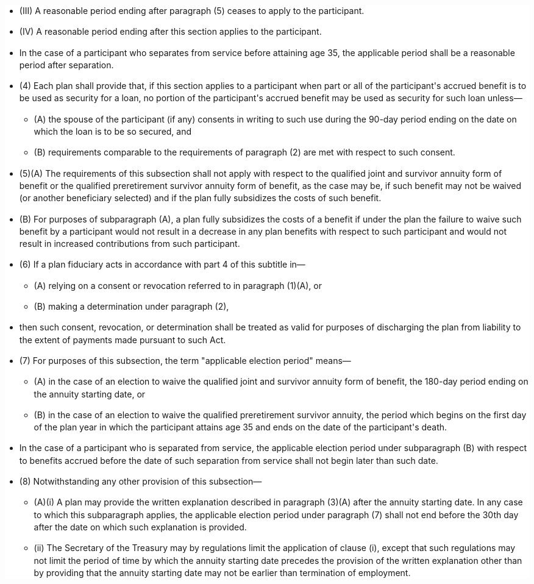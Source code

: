   * (III) A reasonable period ending after paragraph (5) ceases to apply to the participant.

  * (IV) A reasonable period ending after this section applies to the participant.


* In the case of a participant who separates from service before attaining age 35, the applicable period shall be a reasonable period after separation.

* (4) Each plan shall provide that, if this section applies to a participant when part or all of the participant's accrued benefit is to be used as security for a loan, no portion of the participant's accrued benefit may be used as security for such loan unless—

  * (A) the spouse of the participant (if any) consents in writing to such use during the 90-day period ending on the date on which the loan is to be so secured, and

  * (B) requirements comparable to the requirements of paragraph (2) are met with respect to such consent.


* (5)(A) The requirements of this subsection shall not apply with respect to the qualified joint and survivor annuity form of benefit or the qualified preretirement survivor annuity form of benefit, as the case may be, if such benefit may not be waived (or another beneficiary selected) and if the plan fully subsidizes the costs of such benefit.

* (B) For purposes of subparagraph (A), a plan fully subsidizes the costs of a benefit if under the plan the failure to waive such benefit by a participant would not result in a decrease in any plan benefits with respect to such participant and would not result in increased contributions from such participant.

* (6) If a plan fiduciary acts in accordance with part 4 of this subtitle in—

  * (A) relying on a consent or revocation referred to in paragraph (1)(A), or

  * (B) making a determination under paragraph (2),


* then such consent, revocation, or determination shall be treated as valid for purposes of discharging the plan from liability to the extent of payments made pursuant to such Act.

* (7) For purposes of this subsection, the term "applicable election period" means—

  * (A) in the case of an election to waive the qualified joint and survivor annuity form of benefit, the 180-day period ending on the annuity starting date, or

  * (B) in the case of an election to waive the qualified preretirement survivor annuity, the period which begins on the first day of the plan year in which the participant attains age 35 and ends on the date of the participant's death.


* In the case of a participant who is separated from service, the applicable election period under subparagraph (B) with respect to benefits accrued before the date of such separation from service shall not begin later than such date.

* (8) Notwithstanding any other provision of this subsection—

  * (A)(i) A plan may provide the written explanation described in paragraph (3)(A) after the annuity starting date. In any case to which this subparagraph applies, the applicable election period under paragraph (7) shall not end before the 30th day after the date on which such explanation is provided.

  * (ii) The Secretary of the Treasury may by regulations limit the application of clause (i), except that such regulations may not limit the period of time by which the annuity starting date precedes the provision of the written explanation other than by providing that the annuity starting date may not be earlier than termination of employment.
